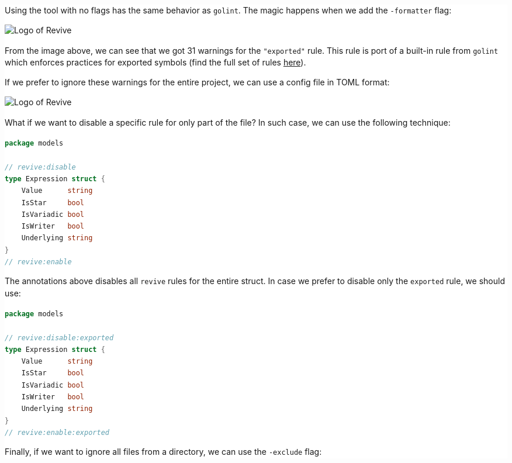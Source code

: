 Using the tool with no flags has the same behavior as `golint`. The magic happens when we add the `-formatter` flag:

<div class="terminal">
  <div></div><div></div><div></div>
  <img src="/images/revive/friendly.svg" alt="Logo of Revive" style="width: 100%; display: block; margin: auto">
</div>

From the image above, we can see that we got 31 warnings for the `"exported"` rule. This rule is port of a built-in rule from `golint` which enforces practices for exported symbols (find the full set of rules [here](https://github.com/mgechev/revive#available-rules)).

If we prefer to ignore these warnings for the entire project, we can use a config file in TOML format:

<div class="terminal">
  <div></div><div></div><div></div>
  <img src="/images/revive/editconfig.svg" alt="Logo of Revive" style="width: 100%; display: block; margin: auto">
</div>

What if we want to disable a specific rule for only part of the file? In such case, we can use the following technique:

```go
package models

// revive:disable
type Expression struct {
    Value      string
    IsStar     bool
    IsVariadic bool
    IsWriter   bool
    Underlying string
}
// revive:enable
```

The annotations above disables all `revive` rules for the entire struct. In case we prefer to disable only the `exported` rule, we should use:

```go
package models

// revive:disable:exported
type Expression struct {
    Value      string
    IsStar     bool
    IsVariadic bool
    IsWriter   bool
    Underlying string
}
// revive:enable:exported
```

Finally, if we want to ignore all files from a directory, we can use the `-exclude` flag:
